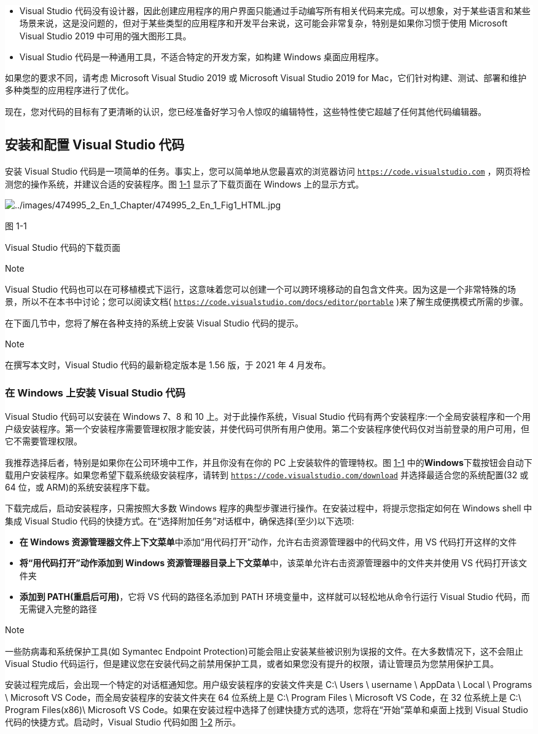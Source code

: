 *   Visual Studio 代码没有设计器，因此创建应用程序的用户界面只能通过手动编写所有相关代码来完成。可以想象，对于某些语言和某些场景来说，这是没问题的，但对于某些类型的应用程序和开发平台来说，这可能会非常复杂，特别是如果你习惯于使用 Microsoft Visual Studio 2019 中可用的强大图形工具。

*   Visual Studio 代码是一种通用工具，不适合特定的开发方案，如构建 Windows 桌面应用程序。

如果您的要求不同，请考虑 Microsoft Visual Studio 2019 或 Microsoft Visual Studio 2019 for Mac，它们针对构建、测试、部署和维护多种类型的应用程序进行了优化。

现在，您对代码的目标有了更清晰的认识，您已经准备好学习令人惊叹的编辑特性，这些特性使它超越了任何其他代码编辑器。

## 安装和配置 Visual Studio 代码

安装 Visual Studio 代码是一项简单的任务。事实上，您可以简单地从您最喜欢的浏览器访问 [`https://code.visualstudio.com`](https://code.visualstudio.com) ，网页将检测您的操作系统，并建议合适的安装程序。图 [1-1](#Fig1) 显示了下载页面在 Windows 上的显示方式。

![../images/474995_2_En_1_Chapter/474995_2_En_1_Fig1_HTML.jpg](../images/474995_2_En_1_Chapter/474995_2_En_1_Fig1_HTML.jpg)

图 1-1

Visual Studio 代码的下载页面

Note

Visual Studio 代码也可以在可移植模式下运行，这意味着您可以创建一个可以跨环境移动的自包含文件夹。因为这是一个非常特殊的场景，所以不在本书中讨论；您可以阅读文档( [`https://code.visualstudio.com/docs/editor/portable`](https://code.visualstudio.com/docs/editor/portable) )来了解生成便携模式所需的步骤。

在下面几节中，您将了解在各种支持的系统上安装 Visual Studio 代码的提示。

Note

在撰写本文时，Visual Studio 代码的最新稳定版本是 1.56 版，于 2021 年 4 月发布。

### 在 Windows 上安装 Visual Studio 代码

Visual Studio 代码可以安装在 Windows 7、8 和 10 上。对于此操作系统，Visual Studio 代码有两个安装程序:一个全局安装程序和一个用户级安装程序。第一个安装程序需要管理权限才能安装，并使代码可供所有用户使用。第二个安装程序使代码仅对当前登录的用户可用，但它不需要管理权限。

我推荐选择后者，特别是如果你在公司环境中工作，并且你没有在你的 PC 上安装软件的管理特权。图 [1-1](#Fig1) 中的**Windows**下载按钮会自动下载用户安装程序。如果您希望下载系统级安装程序，请转到 [`https://code.visualstudio.com/download`](https://code.visualstudio.com/download) 并选择最适合您的系统配置(32 或 64 位，或 ARM)的系统安装程序下载。

下载完成后，启动安装程序，只需按照大多数 Windows 程序的典型步骤进行操作。在安装过程中，将提示您指定如何在 Windows shell 中集成 Visual Studio 代码的快捷方式。在“选择附加任务”对话框中，确保选择(至少)以下选项:

*   **在 Windows 资源管理器文件上下文菜单**中添加“用代码打开”动作，允许右击资源管理器中的代码文件，用 VS 代码打开这样的文件

*   **将“用代码打开”动作添加到 Windows 资源管理器目录上下文菜单**中，该菜单允许右击资源管理器中的文件夹并使用 VS 代码打开该文件夹

*   **添加到 PATH(重启后可用)**，它将 VS 代码的路径名添加到 PATH 环境变量中，这样就可以轻松地从命令行运行 Visual Studio 代码，而无需键入完整的路径

Note

一些防病毒和系统保护工具(如 Symantec Endpoint Protection)可能会阻止安装某些被识别为误报的文件。在大多数情况下，这不会阻止 Visual Studio 代码运行，但是建议您在安装代码之前禁用保护工具，或者如果您没有提升的权限，请让管理员为您禁用保护工具。

安装过程完成后，会出现一个特定的对话框通知您。用户级安装程序的安装文件夹是 C:\ Users \ username \ AppData \ Local \ Programs \ Microsoft VS Code，而全局安装程序的安装文件夹在 64 位系统上是 C:\ Program Files \ Microsoft VS Code，在 32 位系统上是 C:\ Program Files(x86)\ Microsoft VS Code。如果在安装过程中选择了创建快捷方式的选项，您将在“开始”菜单和桌面上找到 Visual Studio 代码的快捷方式。启动时，Visual Studio 代码如图 [1-2](#Fig2) 所示。
